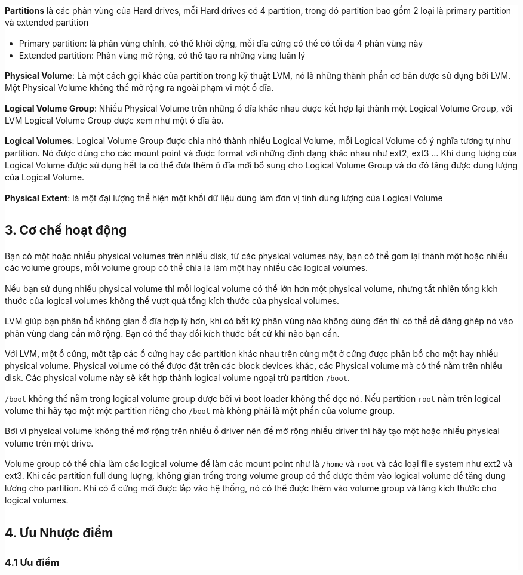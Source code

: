 **Partitions** là các phân vùng của Hard drives, mỗi Hard drives có 4 partition, trong đó partition bao gồm 2 loại là primary partition và extended partition

* Primary partition: là phân vùng chính, có thể khởi động, mỗi đĩa cứng có thể có tối đa 4 phân vùng này
* Extended partition: Phân vùng mở rộng, có thể tạo ra những vùng luân lý

**Physical Volume**: Là một cách gọi khác của partition trong kỹ thuật LVM, nó là những thành phần cơ bản được sử dụng bởi LVM. Một Physical Volume không thể mở rộng ra ngoài phạm vi một ổ đĩa.

**Logical Volume Group**: Nhiều Physical Volume trên những ổ đĩa khác nhau được kết hợp lại thành một Logical Volume Group, với LVM Logical Volume Group được xem như một ổ đĩa ảo.

**Logical Volumes**: Logical Volume Group được chia nhỏ thành nhiều Logical Volume, mỗi Logical Volume có ý nghĩa tương tự như partition. Nó được dùng cho các mount point và được format với những định dạng khác nhau như ext2, ext3 … Khi dung lượng của Logical Volume được sử dụng hết ta có thể đưa thêm ổ đĩa mới bổ sung cho Logical Volume Group và do đó tăng được dung lượng của Logical Volume.

**Physical Extent**: là một đại lượng thể hiện một khối dữ liệu dùng làm đơn vị tính dung lượng của Logical Volume

<a name=work_flow></a>
## 3. Cơ chế hoạt động

Bạn có một hoặc nhiều physical volumes trên nhiều disk, từ các physical volumes này, bạn có thể gom lại thành một hoặc nhiều các volume groups, mỗi volume group có thể chia là làm một hay nhiều các logical volumes. 

Nếu bạn sử dụng nhiều physical volume thì mỗi logical volume có thể lớn hơn một physical volume, nhưng tất nhiên tổng kích thước của logical volumes không thể vượt quá tổng kích thước của physical volumes.

LVM giúp bạn phân bổ không gian ổ đĩa hợp lý hơn, khi có bất kỳ phân vùng nào không dùng đến thì có thể dễ dàng ghép nó vào phân vùng đang cần mở rộng. Bạn có thể thay đổi kích thước bất cứ khi nào bạn cần.

Với LVM, một ổ cứng, một tập các ổ cứng hay các partition khác nhau trên cùng một ở cứng được phân bổ cho một hay nhiều physical volume. Physical volume có thể được đặt trên các block devices khác, các Physical volume mà có thể nằm trên nhiều disk. Các physical volume này sẽ kết hợp thành logical volume ngoại trừ partition `/boot`. 

`/boot` không thể nằm trong logical volume group được bởi vì boot loader không thể đọc nó. Nếu partition `root` nằm trên logical volume thì hãy tạo một một partition riêng cho `/boot` mà không phải là một phần của volume group.

Bởi vì physical volume không thể mở rộng trên nhiều ổ driver nên để mở rộng nhiều driver thì hãy tạo một hoặc nhiều physical volume trên một drive.

Volume group có thể chia làm các logical volume để làm các mount point như là `/home` và `root` và các loại file system như ext2 và ext3. Khi các partition full dung lượng, không gian trống trong volume group có thể được thêm vào logical volume để tăng dung lương cho partition. Khi có ổ cứng mới được lắp vào hệ thống, nó có thể được thêm vào volume group và tăng kích thước cho logical volumes.

<a name="uunhuoc"></a>
## 4. Ưu Nhược điểm 
<a name="uu"></a>
### 4.1 Ưu điểm
